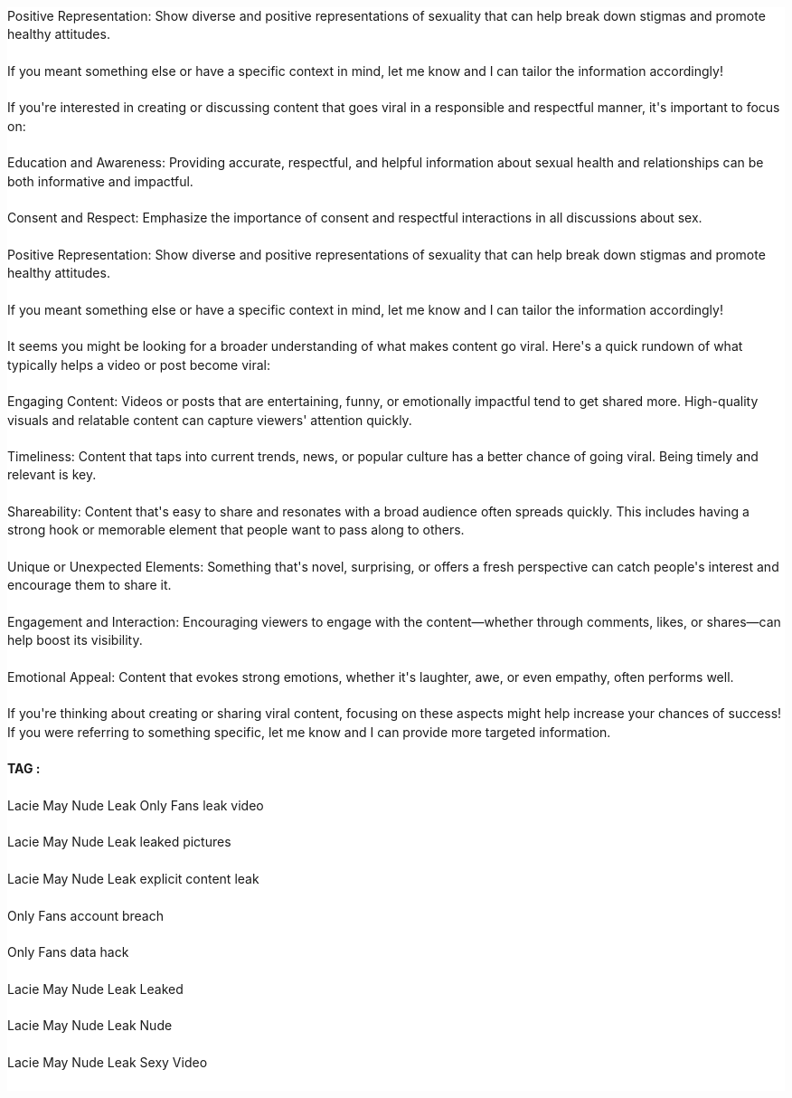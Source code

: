 Positive Representation: Show diverse and positive representations of sexuality that can help break down stigmas and promote healthy attitudes.
<br><br>
If you meant something else or have a specific context in mind, let me know and I can tailor the information accordingly!
<br><br>
If you're interested in creating or discussing content that goes viral in a responsible and respectful manner, it's important to focus on:
<br><br>
Education and Awareness: Providing accurate, respectful, and helpful information about sexual health and relationships can be both informative and impactful.
<br><br>
Consent and Respect: Emphasize the importance of consent and respectful interactions in all discussions about sex.
<br><br>
Positive Representation: Show diverse and positive representations of sexuality that can help break down stigmas and promote healthy attitudes.
<br><br>
If you meant something else or have a specific context in mind, let me know and I can tailor the information accordingly!
<br><br>
It seems you might be looking for a broader understanding of what makes content go viral. Here's a quick rundown of what typically helps a video or post become viral:
<br><br>
Engaging Content: Videos or posts that are entertaining, funny, or emotionally impactful tend to get shared more. High-quality visuals and relatable content can capture viewers' attention quickly.
<br><br>
Timeliness: Content that taps into current trends, news, or popular culture has a better chance of going viral. Being timely and relevant is key.
<br><br>
Shareability: Content that's easy to share and resonates with a broad audience often spreads quickly. This includes having a strong hook or memorable element that people want to pass along to others.
<br><br>
Unique or Unexpected Elements: Something that's novel, surprising, or offers a fresh perspective can catch people's interest and encourage them to share it.
<br><br>
Engagement and Interaction: Encouraging viewers to engage with the content—whether through comments, likes, or shares—can help boost its visibility.
<br><br>
Emotional Appeal: Content that evokes strong emotions, whether it's laughter, awe, or even empathy, often performs well.
<br><br>
If you're thinking about creating or sharing viral content, focusing on these aspects might help increase your chances of success! If you were referring to something specific, let me know and I can provide more targeted information.
<br><br>
<strong>TAG :</strong>
<br><br>
Lacie May Nude Leak Only Fans leak video
<br><br>
Lacie May Nude Leak leaked pictures
<br><br>
Lacie May Nude Leak explicit content leak
<br><br>
Only Fans account breach
<br><br>
Only Fans data hack
<br><br>
Lacie May Nude Leak Leaked
<br><br>
Lacie May Nude Leak Nude
<br><br>
Lacie May Nude Leak Sexy Video
<br><br>